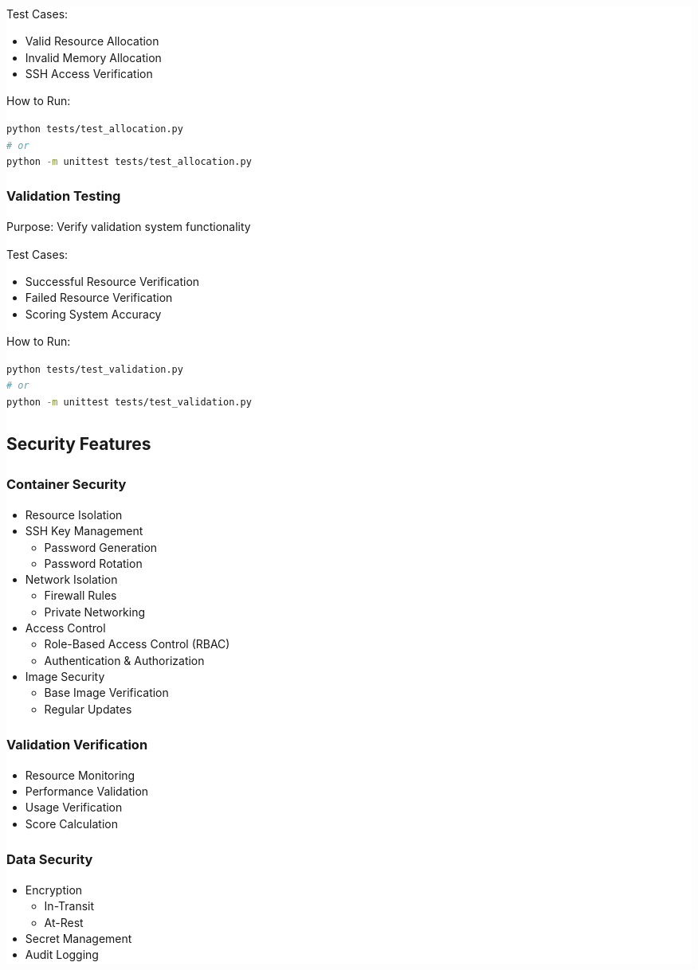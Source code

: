 Test Cases:
- Valid Resource Allocation
- Invalid Memory Allocation
- SSH Access Verification

How to Run:
```bash 
python tests/test_allocation.py
# or
python -m unittest tests/test_allocation.py
```

### Validation Testing  
Purpose: Verify validation system functionality

Test Cases:  
- Successful Resource Verification
- Failed Resource Verification  
- Scoring System Accuracy

How to Run:
```bash
python tests/test_validation.py  
# or 
python -m unittest tests/test_validation.py
```

## Security Features

### Container Security
- Resource Isolation
- SSH Key Management
  - Password Generation
  - Password Rotation
- Network Isolation 
  - Firewall Rules
  - Private Networking
- Access Control
  - Role-Based Access Control (RBAC) 
  - Authentication & Authorization
- Image Security
  - Base Image Verification
  - Regular Updates

### Validation Verification  
- Resource Monitoring
- Performance Validation
- Usage Verification
- Score Calculation  

### Data Security
- Encryption
  - In-Transit 
  - At-Rest
- Secret Management  
- Audit Logging
